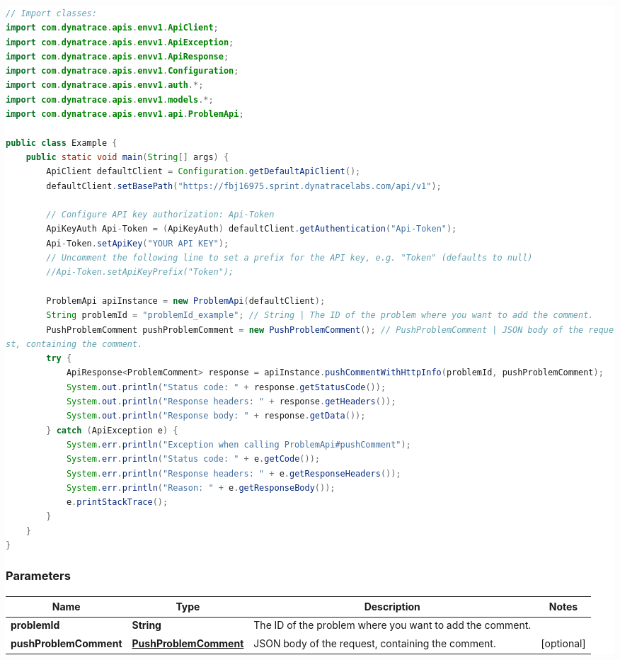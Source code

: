 ```java
// Import classes:
import com.dynatrace.apis.envv1.ApiClient;
import com.dynatrace.apis.envv1.ApiException;
import com.dynatrace.apis.envv1.ApiResponse;
import com.dynatrace.apis.envv1.Configuration;
import com.dynatrace.apis.envv1.auth.*;
import com.dynatrace.apis.envv1.models.*;
import com.dynatrace.apis.envv1.api.ProblemApi;

public class Example {
    public static void main(String[] args) {
        ApiClient defaultClient = Configuration.getDefaultApiClient();
        defaultClient.setBasePath("https://fbj16975.sprint.dynatracelabs.com/api/v1");
        
        // Configure API key authorization: Api-Token
        ApiKeyAuth Api-Token = (ApiKeyAuth) defaultClient.getAuthentication("Api-Token");
        Api-Token.setApiKey("YOUR API KEY");
        // Uncomment the following line to set a prefix for the API key, e.g. "Token" (defaults to null)
        //Api-Token.setApiKeyPrefix("Token");

        ProblemApi apiInstance = new ProblemApi(defaultClient);
        String problemId = "problemId_example"; // String | The ID of the problem where you want to add the comment.
        PushProblemComment pushProblemComment = new PushProblemComment(); // PushProblemComment | JSON body of the request, containing the comment.
        try {
            ApiResponse<ProblemComment> response = apiInstance.pushCommentWithHttpInfo(problemId, pushProblemComment);
            System.out.println("Status code: " + response.getStatusCode());
            System.out.println("Response headers: " + response.getHeaders());
            System.out.println("Response body: " + response.getData());
        } catch (ApiException e) {
            System.err.println("Exception when calling ProblemApi#pushComment");
            System.err.println("Status code: " + e.getCode());
            System.err.println("Response headers: " + e.getResponseHeaders());
            System.err.println("Reason: " + e.getResponseBody());
            e.printStackTrace();
        }
    }
}
```

### Parameters


| Name | Type | Description  | Notes |
|------------- | ------------- | ------------- | -------------|
| **problemId** | **String**| The ID of the problem where you want to add the comment. | |
| **pushProblemComment** | [**PushProblemComment**](PushProblemComment.md)| JSON body of the request, containing the comment. | [optional] |
